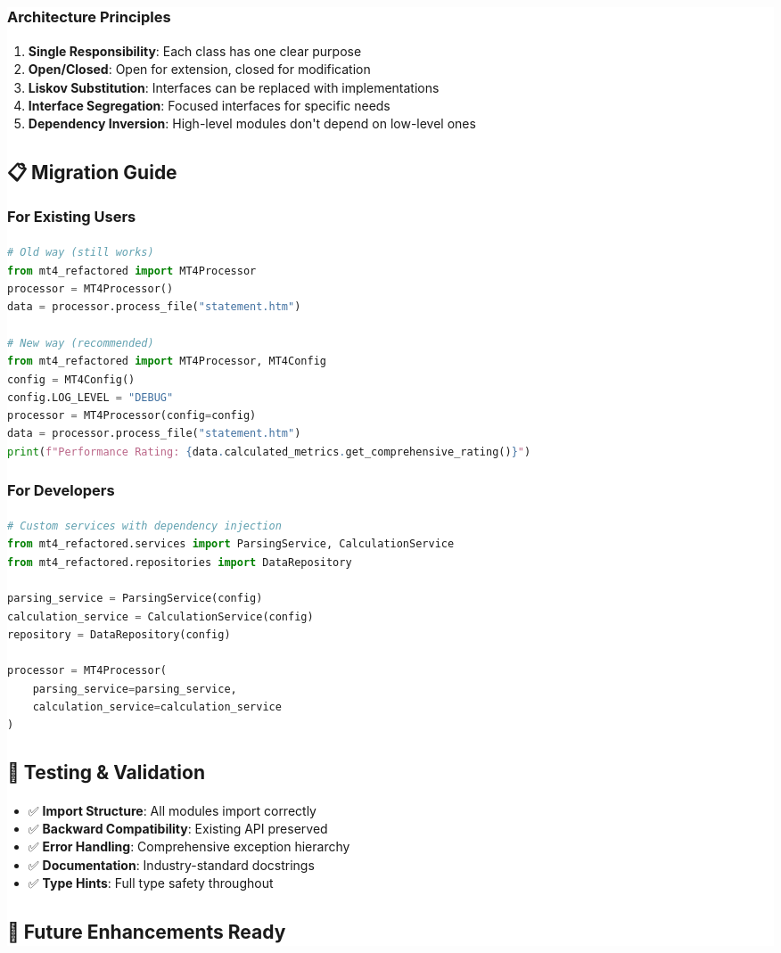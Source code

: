 ### Architecture Principles
1. **Single Responsibility**: Each class has one clear purpose
2. **Open/Closed**: Open for extension, closed for modification
3. **Liskov Substitution**: Interfaces can be replaced with implementations
4. **Interface Segregation**: Focused interfaces for specific needs
5. **Dependency Inversion**: High-level modules don't depend on low-level ones

## 📋 Migration Guide

### For Existing Users
```python
# Old way (still works)
from mt4_refactored import MT4Processor
processor = MT4Processor()
data = processor.process_file("statement.htm")

# New way (recommended)
from mt4_refactored import MT4Processor, MT4Config
config = MT4Config()
config.LOG_LEVEL = "DEBUG"
processor = MT4Processor(config=config)
data = processor.process_file("statement.htm")
print(f"Performance Rating: {data.calculated_metrics.get_comprehensive_rating()}")
```

### For Developers
```python
# Custom services with dependency injection
from mt4_refactored.services import ParsingService, CalculationService
from mt4_refactored.repositories import DataRepository

parsing_service = ParsingService(config)
calculation_service = CalculationService(config)
repository = DataRepository(config)

processor = MT4Processor(
    parsing_service=parsing_service,
    calculation_service=calculation_service
)
```

## 🧪 Testing & Validation

- ✅ **Import Structure**: All modules import correctly
- ✅ **Backward Compatibility**: Existing API preserved
- ✅ **Error Handling**: Comprehensive exception hierarchy
- ✅ **Documentation**: Industry-standard docstrings
- ✅ **Type Hints**: Full type safety throughout

## 🎯 Future Enhancements Ready
